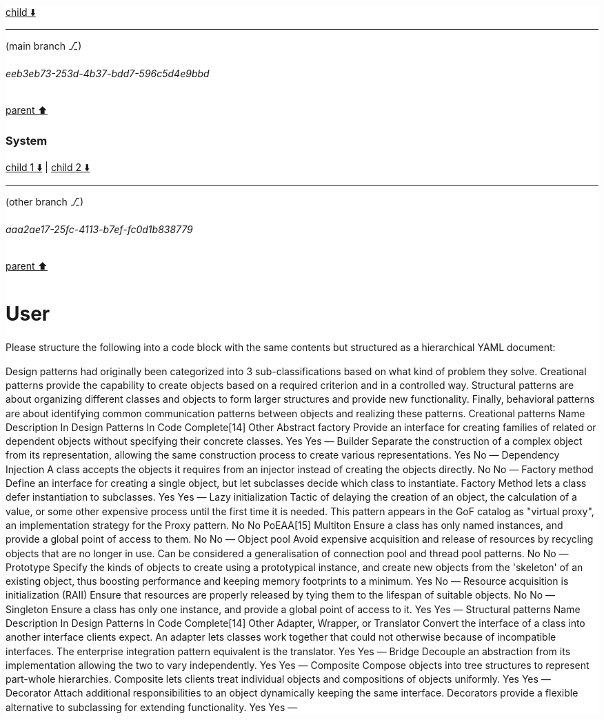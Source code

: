 [child ⬇️](#eeb3eb73-253d-4b37-bdd7-596c5d4e9bbd)

---

(main branch ⎇)
###### eeb3eb73-253d-4b37-bdd7-596c5d4e9bbd
[parent ⬆️](#3719366d-8d92-4f7b-a774-200e1af7f98d)
### System

[child 1 ⬇️](#aaa2ae17-25fc-4113-b7ef-fc0d1b838779) | [child 2 ⬇️](#aaa20074-3c55-4f29-a7f5-57885bd7d73d)

---

(other branch ⎇)
###### aaa2ae17-25fc-4113-b7ef-fc0d1b838779
[parent ⬆️](#eeb3eb73-253d-4b37-bdd7-596c5d4e9bbd)
# User

Please structure the following into a code block with the same contents but structured as a hierarchical YAML document:

Design patterns had originally been categorized into 3 sub-classifications based on what kind of problem they solve. Creational patterns provide the capability to create objects based on a required criterion and in a controlled way. Structural patterns are about organizing different classes and objects to form larger structures and provide new functionality. Finally, behavioral patterns are about identifying common communication patterns between objects and realizing these patterns.
Creational patterns
Name 	Description 	In Design Patterns 	In Code Complete[14] 	Other
Abstract factory 	Provide an interface for creating families of related or dependent objects without specifying their concrete classes. 	Yes 	Yes 	—
Builder 	Separate the construction of a complex object from its representation, allowing the same construction process to create various representations. 	Yes 	No 	—
Dependency Injection 	A class accepts the objects it requires from an injector instead of creating the objects directly. 	No 	No 	—
Factory method 	Define an interface for creating a single object, but let subclasses decide which class to instantiate. Factory Method lets a class defer instantiation to subclasses. 	Yes 	Yes 	—
Lazy initialization 	Tactic of delaying the creation of an object, the calculation of a value, or some other expensive process until the first time it is needed. This pattern appears in the GoF catalog as "virtual proxy", an implementation strategy for the Proxy pattern. 	No 	No 	PoEAA[15]
Multiton 	Ensure a class has only named instances, and provide a global point of access to them. 	No 	No 	—
Object pool 	Avoid expensive acquisition and release of resources by recycling objects that are no longer in use. Can be considered a generalisation of connection pool and thread pool patterns. 	No 	No 	—
Prototype 	Specify the kinds of objects to create using a prototypical instance, and create new objects from the 'skeleton' of an existing object, thus boosting performance and keeping memory footprints to a minimum. 	Yes 	No 	—
Resource acquisition is initialization (RAII) 	Ensure that resources are properly released by tying them to the lifespan of suitable objects. 	No 	No 	—
Singleton 	Ensure a class has only one instance, and provide a global point of access to it. 	Yes 	Yes 	—
Structural patterns
Name 	Description 	In Design Patterns 	In Code Complete[14] 	Other
Adapter, Wrapper, or Translator 	Convert the interface of a class into another interface clients expect. An adapter lets classes work together that could not otherwise because of incompatible interfaces. The enterprise integration pattern equivalent is the translator. 	Yes 	Yes 	—
Bridge 	Decouple an abstraction from its implementation allowing the two to vary independently. 	Yes 	Yes 	—
Composite 	Compose objects into tree structures to represent part-whole hierarchies. Composite lets clients treat individual objects and compositions of objects uniformly. 	Yes 	Yes 	—
Decorator 	Attach additional responsibilities to an object dynamically keeping the same interface. Decorators provide a flexible alternative to subclassing for extending functionality. 	Yes 	Yes 	—